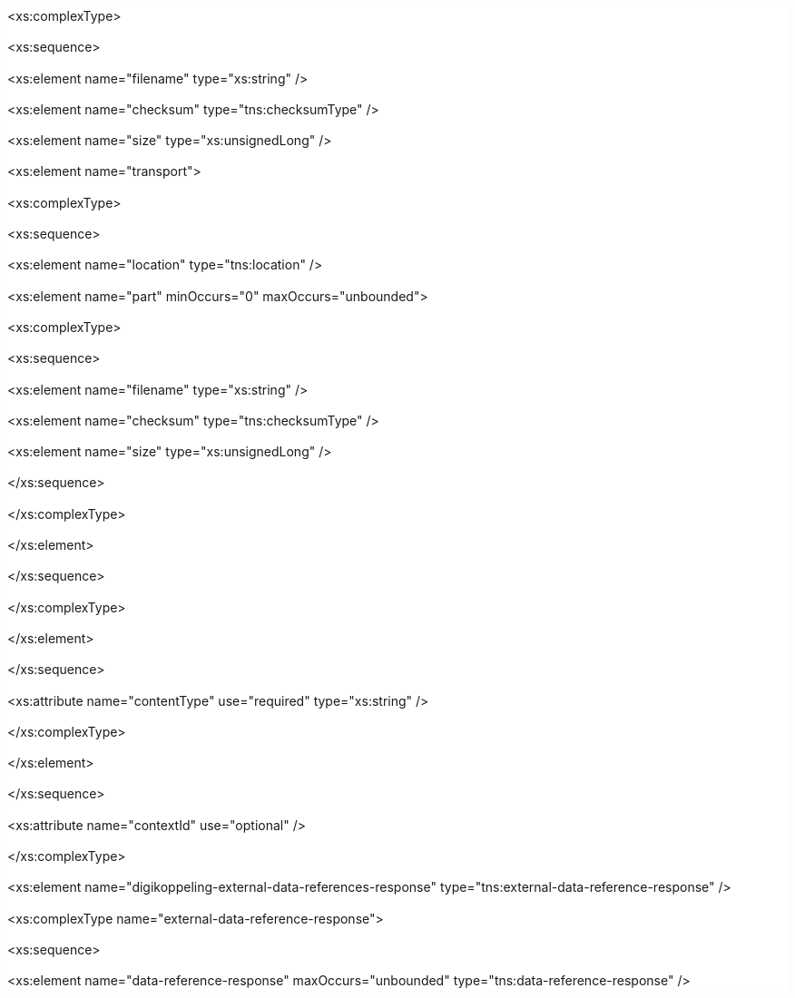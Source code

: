 \<xs:complexType\>

\<xs:sequence\>

\<xs:element name="filename" type="xs:string" /\>

\<xs:element name="checksum" type="tns:checksumType" /\>

\<xs:element name="size" type="xs:unsignedLong" /\>

\<xs:element name="transport"\>

\<xs:complexType\>

\<xs:sequence\>

\<xs:element name="location" type="tns:location" /\>

\<xs:element name="part" minOccurs="0" maxOccurs="unbounded"\>

\<xs:complexType\>

\<xs:sequence\>

\<xs:element name="filename" type="xs:string" /\>

\<xs:element name="checksum" type="tns:checksumType" /\>

\<xs:element name="size" type="xs:unsignedLong" /\>

\</xs:sequence\>

\</xs:complexType\>

\</xs:element\>

\</xs:sequence\>

\</xs:complexType\>

\</xs:element\>

\</xs:sequence\>

\<xs:attribute name="contentType" use="required" type="xs:string" /\>

\</xs:complexType\>

\</xs:element\>

\</xs:sequence\>

\<xs:attribute name="contextId" use="optional" /\>

\</xs:complexType\>

\<xs:element name="digikoppeling-external-data-references-response"
type="tns:external-data-reference-response" /\>

\<xs:complexType name="external-data-reference-response"\>

\<xs:sequence\>

\<xs:element name="data-reference-response" maxOccurs="unbounded"
type="tns:data-reference-response" /\>
